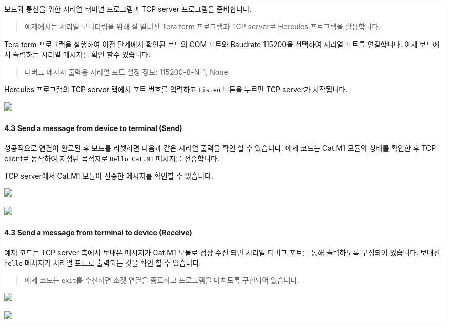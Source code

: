보드와 통신을 위한 시리얼 터미널 프로그램과 TCP server 프로그램을 준비합니다.

> 예제에서는 시리얼 모니터링을 위해 잘 알려진 Tera term 프로그램과 TCP server로 Hercules 프로그램을 활용합니다.


Tera term 프로그램을 실행하여 이전 단계에서 확인된 보드의 COM 포트와 Baudrate 115200을 선택하여 시리얼 포트를 연결합니다.
이제 보드에서 출력하는 시리얼 메시지를 확인 할수 있습니다.

> 디버그 메시지 출력용 시리얼 포트 설정 정보: 115200-8-N-1, None

Hercules 프로그램의 TCP server 탭에서 포트 번호를 입력하고 `Listen` 버튼을 누르면 TCP server가 시작됩니다.

![][1]



#### 4.3 Send a message from device to terminal (Send)

성공적으로 연결이 완료된 후 보드를 리셋하면 다음과 같은 시리얼 출력을 확인 할 수 있습니다.
예제 코드는 Cat.M1 모듈의 상태를 확인한 후 TCP client로 동작하여 지정된 목적지로 `Hello Cat.M1` 메시지를 전송합니다.

TCP server에서 Cat.M1 모듈이 전송한 메시지를 확인할 수 있습니다.

![][2]

![][4]

#### 4.3 Send a message from terminal to device (Receive)

예제 코드는 TCP server 측에서 보내온 메시지가 Cat.M1 모듈로 정상 수신 되면 시리얼 디버그 포트를 통해 출력하도록 구성되어 있습니다.
보내진 `hello` 메시지가 시리얼 포트로 출력되는 것을 확인 할 수 있습니다.

> 예제 코드는 `exit`를 수신하면 소켓 연결을 종료하고 프로그램을 마치도록 구현되어 있습니다.

![][5]

![][3]




[arduino-getting-started]: ./Arduino_get_started.md
[skt-iot-portal]: https://www.sktiot.com/iot/developer/guide/guide/catM1/menu_05/page_01
[link-arduino-compiler]: https://www.arduino.cc/en/Main/Software
[link-arduino Mega2560 Rev3]: https://store.arduino.cc/usa/mega-2560-r3
[link-bg96-atcommand-manual]: https://www.quectel.com/UploadImage/Downlad/Quectel_BG96_AT_Commands_Manual_V2.1.pdf
[link-bg96-mqtt-an]: https://www.quectel.com/UploadImage/Downlad/Quectel_BG96_MQTT_Application_Note_V1.0.pdf

[hw-stack]: ./imgs/hw/wiot-shield-wm01-arduinomega2560_stack.png 
[compile1]: ./imgs/arduino_guide_ide_compile.png
[compile2]: ./imgs/arduino_guide_ide_compile_finish.png
[serialMonitor]: ./imgs/arduino_guide_ide_serialmonitor.png

[1]: ./imgs/arduino_guide_bg96_tcp-1.png
[2]: ./imgs/arduino_guide_wmn400_tcp-2.png
[3]: ./imgs/arduino_guide_wmn400_tcp-3.png
[4]: ./imgs/arduino_guide_wmn400_tcp-4.png
[5]: ./imgs/arduino_guide_wmn400_tcp-5.png
